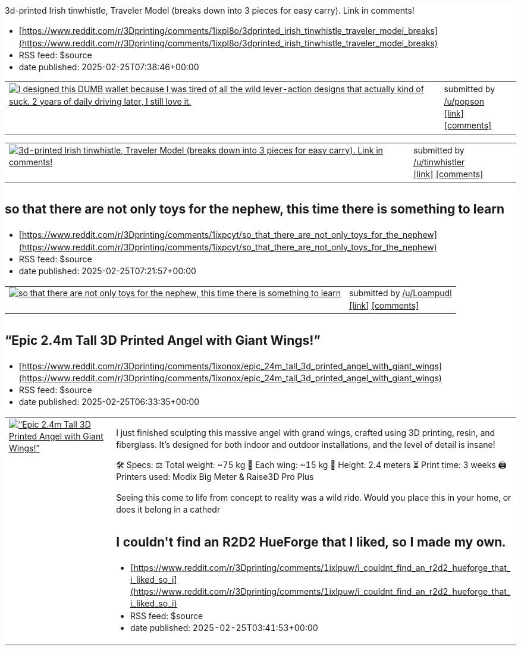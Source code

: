 <table> <tr><td> <a href="https://www.reddit.com/r/3Dprinting/comments/1ixpp6o/i_designed_this_dumb_wallet_because_i_was_tired/"> <img src="https://external-preview.redd.it/MzNrZHF5N2ZwOGxlMcL4kZpB5HgbAHS4izjR_5i4VvciBYifzHoSrsh8Fhtb.png?width=640&amp;crop=smart&amp;auto=webp&amp;s=deea32a15f7b7fbf600411f3a2fe321a3d09e2c7" alt="I designed this DUMB wallet because I was tired of all the wild lever-action designs that actually kind of suck. 2 years of daily driving later, I still love it." title="I designed this DUMB wallet because I was tired of all the wild lever-action designs that actually kind of suck. 2 years of daily driving later, I still love it." /> </a> </td><td> &#32; submitted by &#32; <a href="https://www.reddit.com/user/popson"> /u/popson </a> <br/> <span><a href="https://v.redd.it/ycoh7z7fp8le1">[link]</a></span> &#32; <span><a href="https://www.reddit.com/r/3Dprinting/comments/1ixpp6o/i_designed_this_dumb_wallet_because_i_was_tired/">[comments]</a></span> </td></tr></t

## 3d-printed Irish tinwhistle, Traveler Model (breaks down into 3 pieces for easy carry). Link in comments!
 - [https://www.reddit.com/r/3Dprinting/comments/1ixpl8o/3dprinted_irish_tinwhistle_traveler_model_breaks](https://www.reddit.com/r/3Dprinting/comments/1ixpl8o/3dprinted_irish_tinwhistle_traveler_model_breaks)
 - RSS feed: $source
 - date published: 2025-02-25T07:38:46+00:00

<table> <tr><td> <a href="https://www.reddit.com/r/3Dprinting/comments/1ixpl8o/3dprinted_irish_tinwhistle_traveler_model_breaks/"> <img src="https://external-preview.redd.it/cDUyZzZxdTlvOGxlMWOGIZ10okyGfPceK0LPwk8F5gDBS_Ssp9J3fNMDFvaa.png?width=640&amp;crop=smart&amp;auto=webp&amp;s=788154ac35af5ce77a0f48b77cd463127f8c670d" alt="3d-printed Irish tinwhistle, Traveler Model (breaks down into 3 pieces for easy carry). Link in comments!" title="3d-printed Irish tinwhistle, Traveler Model (breaks down into 3 pieces for easy carry). Link in comments!" /> </a> </td><td> &#32; submitted by &#32; <a href="https://www.reddit.com/user/tinwhistler"> /u/tinwhistler </a> <br/> <span><a href="https://v.redd.it/2kvxopu9o8le1">[link]</a></span> &#32; <span><a href="https://www.reddit.com/r/3Dprinting/comments/1ixpl8o/3dprinted_irish_tinwhistle_traveler_model_breaks/">[comments]</a></span> </td></tr></table>

## so that there are not only toys for the nephew, this time there is something to learn
 - [https://www.reddit.com/r/3Dprinting/comments/1ixpcyt/so_that_there_are_not_only_toys_for_the_nephew](https://www.reddit.com/r/3Dprinting/comments/1ixpcyt/so_that_there_are_not_only_toys_for_the_nephew)
 - RSS feed: $source
 - date published: 2025-02-25T07:21:57+00:00

<table> <tr><td> <a href="https://www.reddit.com/r/3Dprinting/comments/1ixpcyt/so_that_there_are_not_only_toys_for_the_nephew/"> <img src="https://external-preview.redd.it/bGNwdHppMThsOGxlMX0JNC3eXsf2Zo_W59xXmKLtcG1OYQbzAQNBnN06WrOM.png?width=640&amp;crop=smart&amp;auto=webp&amp;s=a39fbe7da92685763e69535f26d67fc6571bf924" alt="so that there are not only toys for the nephew, this time there is something to learn" title="so that there are not only toys for the nephew, this time there is something to learn" /> </a> </td><td> &#32; submitted by &#32; <a href="https://www.reddit.com/user/Loampudl"> /u/Loampudl </a> <br/> <span><a href="https://v.redd.it/hmfwkg18l8le1">[link]</a></span> &#32; <span><a href="https://www.reddit.com/r/3Dprinting/comments/1ixpcyt/so_that_there_are_not_only_toys_for_the_nephew/">[comments]</a></span> </td></tr></table>

## “Epic 2.4m Tall 3D Printed Angel with Giant Wings!”
 - [https://www.reddit.com/r/3Dprinting/comments/1ixonox/epic_24m_tall_3d_printed_angel_with_giant_wings](https://www.reddit.com/r/3Dprinting/comments/1ixonox/epic_24m_tall_3d_printed_angel_with_giant_wings)
 - RSS feed: $source
 - date published: 2025-02-25T06:33:35+00:00

<table> <tr><td> <a href="https://www.reddit.com/r/3Dprinting/comments/1ixonox/epic_24m_tall_3d_printed_angel_with_giant_wings/"> <img src="https://external-preview.redd.it/M2wwZzFhcG5jOGxlMcjLOyyruNmtU5IBe7gf4cHUFmGloU23dd-61QXKpej-.png?width=640&amp;crop=smart&amp;auto=webp&amp;s=a0292f12ac4a175a37ca8772a0aff849e57eaf62" alt="“Epic 2.4m Tall 3D Printed Angel with Giant Wings!”" title="“Epic 2.4m Tall 3D Printed Angel with Giant Wings!”" /> </a> </td><td> <div class="md"><p>I just finished sculpting this massive angel with grand wings, crafted using 3D printing, resin, and fiberglass. It’s designed for both indoor and outdoor installations, and the level of detail is insane!</p> <p>🛠 Specs: ⚖️ Total weight: ~75 kg 🪽 Each wing: ~15 kg 📏 Height: 2.4 meters ⏳ Print time: 3 weeks 🖨️ Printers used: Modix Big Meter &amp; Raise3D Pro Plus</p> <p>Seeing this come to life from concept to reality was a wild ride. Would you place this in your home, or does it belong in a cathedr

## I couldn't find an R2D2 HueForge that I liked, so I made my own.
 - [https://www.reddit.com/r/3Dprinting/comments/1ixlpuw/i_couldnt_find_an_r2d2_hueforge_that_i_liked_so_i](https://www.reddit.com/r/3Dprinting/comments/1ixlpuw/i_couldnt_find_an_r2d2_hueforge_that_i_liked_so_i)
 - RSS feed: $source
 - date published: 2025-02-25T03:41:53+00:00
